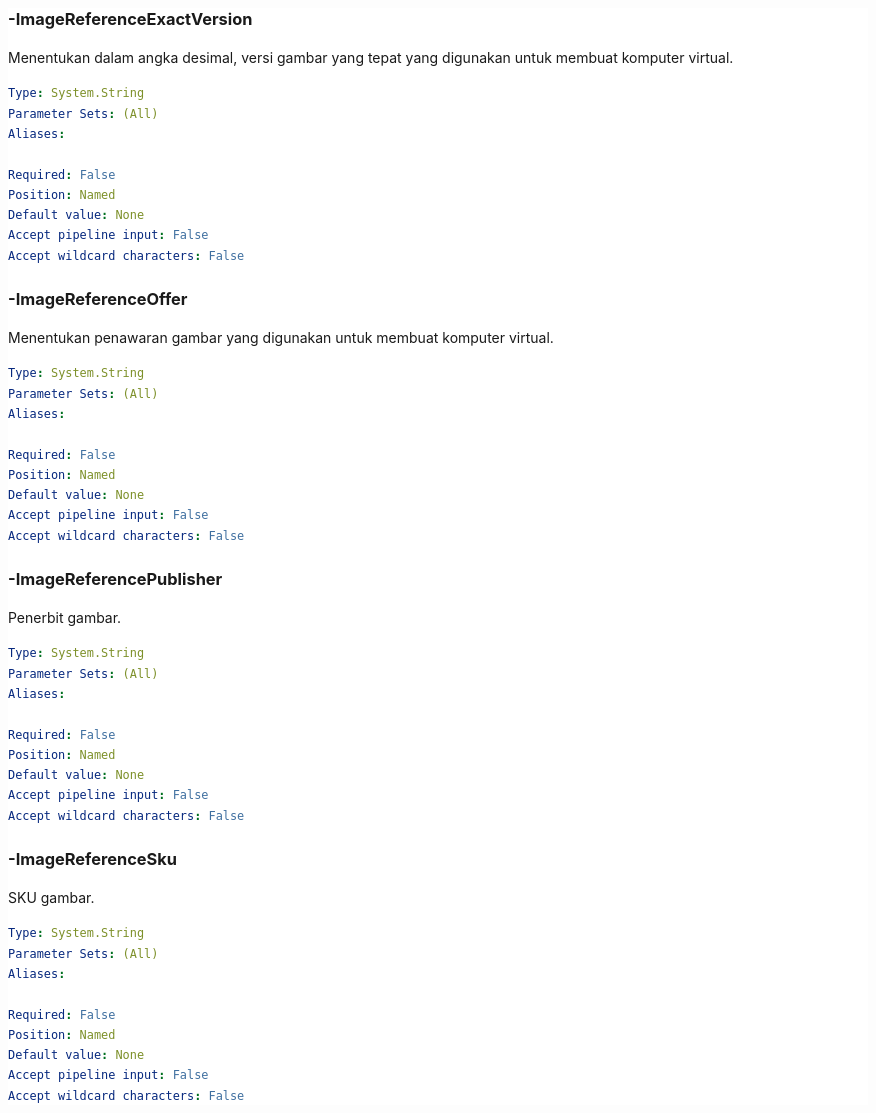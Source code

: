 ### -ImageReferenceExactVersion
Menentukan dalam angka desimal, versi gambar yang tepat yang digunakan untuk membuat komputer virtual.

```yaml
Type: System.String
Parameter Sets: (All)
Aliases:

Required: False
Position: Named
Default value: None
Accept pipeline input: False
Accept wildcard characters: False
```

### -ImageReferenceOffer
Menentukan penawaran gambar yang digunakan untuk membuat komputer virtual.

```yaml
Type: System.String
Parameter Sets: (All)
Aliases:

Required: False
Position: Named
Default value: None
Accept pipeline input: False
Accept wildcard characters: False
```

### -ImageReferencePublisher
Penerbit gambar.

```yaml
Type: System.String
Parameter Sets: (All)
Aliases:

Required: False
Position: Named
Default value: None
Accept pipeline input: False
Accept wildcard characters: False
```

### -ImageReferenceSku
SKU gambar.

```yaml
Type: System.String
Parameter Sets: (All)
Aliases:

Required: False
Position: Named
Default value: None
Accept pipeline input: False
Accept wildcard characters: False
```
